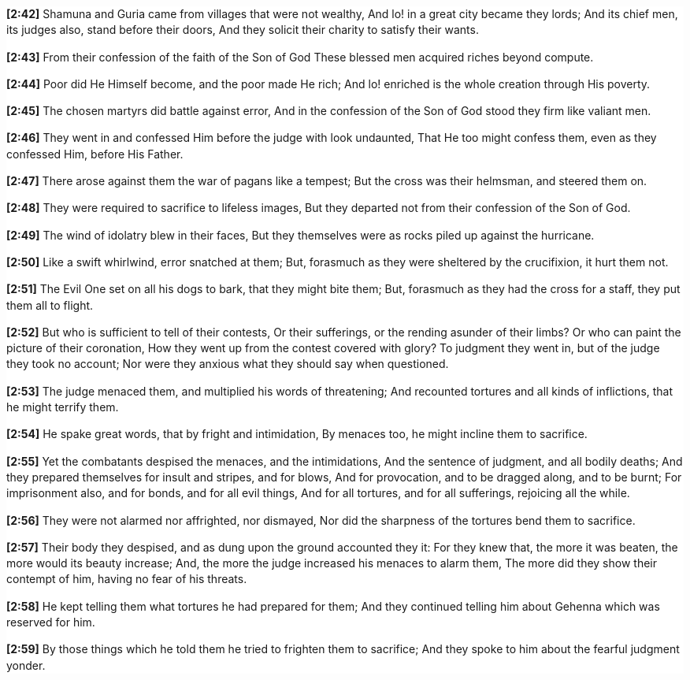**[2:42]** Shamuna and Guria came from villages that were not wealthy,  And lo! in a great city became they lords;  And its chief men, its judges also, stand before their doors,  And they solicit their charity to satisfy their wants.

**[2:43]** From their confession of the faith of the Son of God  These blessed men acquired riches beyond compute.

**[2:44]** Poor did He Himself become, and the poor made He rich;  And lo! enriched is the whole creation through His poverty.

**[2:45]** The chosen martyrs did battle against error,  And in the confession of the Son of God stood they firm like valiant men.

**[2:46]** They went in and confessed Him before the judge with look undaunted,  That He too might confess them, even as they confessed Him, before His Father.

**[2:47]** There arose against them the war of pagans like a tempest;  But the cross was their helmsman, and steered them on.

**[2:48]** They were required to sacrifice to lifeless images,  But they departed not from their confession of the Son of God.

**[2:49]** The wind of idolatry blew in their faces,  But they themselves were as rocks piled up against the hurricane.

**[2:50]** Like a swift whirlwind, error snatched at them;  But, forasmuch as they were sheltered by the crucifixion, it hurt them not.

**[2:51]** The Evil One set on all his dogs to bark, that they might bite them;  But, forasmuch as they had the cross for a staff, they put them all to flight.

**[2:52]** But who is sufficient to tell of their contests,  Or their sufferings, or the rending asunder of their limbs?  Or who can paint the picture of their coronation,  How they went up from the contest covered with glory?  To judgment they went in, but of the judge they took no account;  Nor were they anxious what they should say when questioned.

**[2:53]** The judge menaced them, and multiplied his words of threatening;  And recounted tortures and all kinds of inflictions, that he might terrify them.

**[2:54]** He spake great words, that by fright and intimidation,  By menaces too, he might incline them to sacrifice.

**[2:55]** Yet the combatants despised the menaces, and the intimidations,  And the sentence of judgment, and all bodily deaths;  And they prepared themselves for insult and stripes, and for blows,  And for provocation, and to be dragged along, and to be burnt;  For imprisonment also, and for bonds, and for all evil things,  And for all tortures, and for all sufferings, rejoicing all the while.

**[2:56]** They were not alarmed nor affrighted, nor dismayed,  Nor did the sharpness of the tortures bend them to sacrifice.

**[2:57]** Their body they despised, and as dung upon the ground accounted they it:  For they knew that, the more it was beaten, the more would its beauty increase;  And, the more the judge increased his menaces to alarm them,  The more did they show their contempt of him, having no fear of his threats.

**[2:58]** He kept telling them what tortures he had prepared for them;  And they continued telling him about Gehenna which was reserved for him.

**[2:59]** By those things which he told them he tried to frighten them to sacrifice;  And they spoke to him about the fearful judgment yonder.
